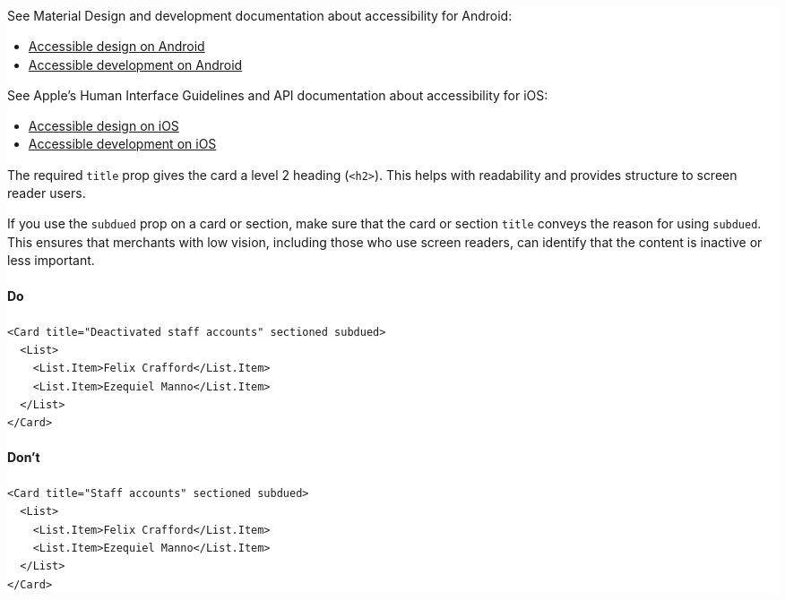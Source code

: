 

See Material Design and development documentation about accessibility for Android:

- [Accessible design on Android](https://material.io/design/usability/accessibility.html)
- [Accessible development on Android](https://developer.android.com/guide/topics/ui/accessibility/)





See Apple’s Human Interface Guidelines and API documentation about accessibility for iOS:

- [Accessible design on iOS](https://developer.apple.com/design/human-interface-guidelines/ios/app-architecture/accessibility/)
- [Accessible development on iOS](https://developer.apple.com/accessibility/ios/)





The required `title` prop gives the card a level 2 heading (`<h2>`). This helps with readability and provides structure to screen reader users.

If you use the `subdued` prop on a card or section, make sure that the card or section `title` conveys the reason for using `subdued`. This ensures that merchants with low vision, including those who use screen readers, can identify that the content is inactive or less important.



#### Do

```
<Card title="Deactivated staff accounts" sectioned subdued>
  <List>
    <List.Item>Felix Crafford</List.Item>
    <List.Item>Ezequiel Manno</List.Item>
  </List>
</Card>
```

#### Don’t

```
<Card title="Staff accounts" sectioned subdued>
  <List>
    <List.Item>Felix Crafford</List.Item>
    <List.Item>Ezequiel Manno</List.Item>
  </List>
</Card>
```




